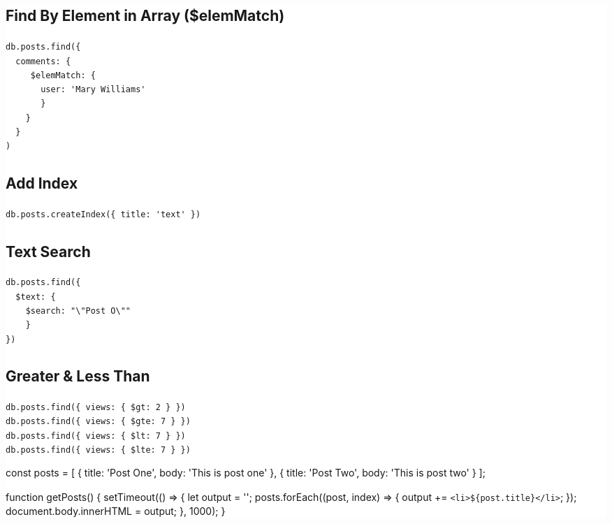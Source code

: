 ## Find By Element in Array (\$elemMatch)

```
db.posts.find({
  comments: {
     $elemMatch: {
       user: 'Mary Williams'
       }
    }
  }
)
```

## Add Index

```
db.posts.createIndex({ title: 'text' })
```

## Text Search

```
db.posts.find({
  $text: {
    $search: "\"Post O\""
    }
})
```

## Greater & Less Than

```
db.posts.find({ views: { $gt: 2 } })
db.posts.find({ views: { $gte: 7 } })
db.posts.find({ views: { $lt: 7 } })
db.posts.find({ views: { $lte: 7 } })
```

const posts = [
  { title: 'Post One', body: 'This is post one' },
  { title: 'Post Two', body: 'This is post two' }
];

function getPosts() {
  setTimeout(() => {
    let output = '';
    posts.forEach((post, index) => {
      output += `<li>${post.title}</li>`;
    });
    document.body.innerHTML = output;
  }, 1000);
}
